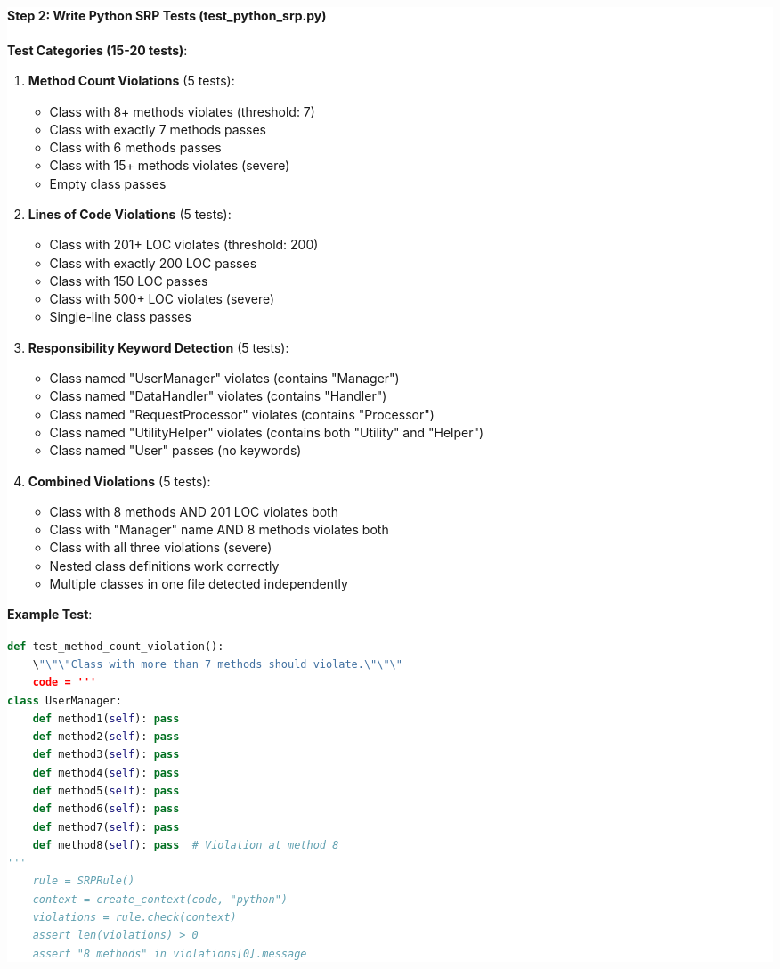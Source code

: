 #### Step 2: Write Python SRP Tests (test_python_srp.py)

**Test Categories (15-20 tests)**:

1. **Method Count Violations** (5 tests):
   - Class with 8+ methods violates (threshold: 7)
   - Class with exactly 7 methods passes
   - Class with 6 methods passes
   - Class with 15+ methods violates (severe)
   - Empty class passes

2. **Lines of Code Violations** (5 tests):
   - Class with 201+ LOC violates (threshold: 200)
   - Class with exactly 200 LOC passes
   - Class with 150 LOC passes
   - Class with 500+ LOC violates (severe)
   - Single-line class passes

3. **Responsibility Keyword Detection** (5 tests):
   - Class named "UserManager" violates (contains "Manager")
   - Class named "DataHandler" violates (contains "Handler")
   - Class named "RequestProcessor" violates (contains "Processor")
   - Class named "UtilityHelper" violates (contains both "Utility" and "Helper")
   - Class named "User" passes (no keywords)

4. **Combined Violations** (5 tests):
   - Class with 8 methods AND 201 LOC violates both
   - Class with "Manager" name AND 8 methods violates both
   - Class with all three violations (severe)
   - Nested class definitions work correctly
   - Multiple classes in one file detected independently

**Example Test**:
```python
def test_method_count_violation():
    \"\"\"Class with more than 7 methods should violate.\"\"\"
    code = '''
class UserManager:
    def method1(self): pass
    def method2(self): pass
    def method3(self): pass
    def method4(self): pass
    def method5(self): pass
    def method6(self): pass
    def method7(self): pass
    def method8(self): pass  # Violation at method 8
'''
    rule = SRPRule()
    context = create_context(code, "python")
    violations = rule.check(context)
    assert len(violations) > 0
    assert "8 methods" in violations[0].message
```
